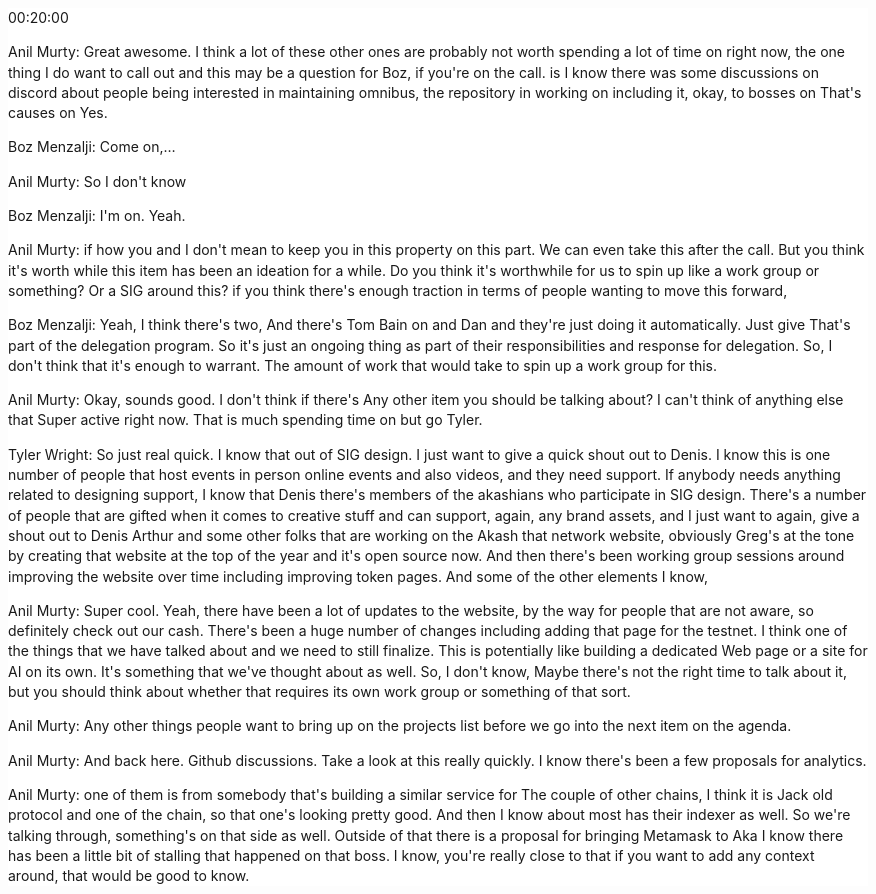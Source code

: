 00:20:00

Anil Murty: Great awesome. I think a lot of these other ones are probably not worth spending a lot of time on right now, the one thing I do want to call out and this may be a question for Boz, if you're on the call. is I know there was some discussions on discord about people being interested in maintaining omnibus, the repository in working on including it, okay, to bosses on That's causes on Yes.

Boz Menzalji: Come on,…

Anil Murty: So I don't know

Boz Menzalji: I'm on. Yeah.

Anil Murty: if how you and I don't mean to keep you in this property on this part. We can even take this after the call. But you think it's worth while this item has been an ideation for a while. Do you think it's worthwhile for us to spin up like a work group or something? Or a SIG around this? if you think there's enough traction in terms of people wanting to move this forward,

Boz Menzalji: Yeah, I think there's two, And there's Tom Bain on and Dan and they're just doing it automatically. Just give That's part of the delegation program. So it's just an ongoing thing as part of their responsibilities and response for delegation. So, I don't think that it's enough to warrant. The amount of work that would take to spin up a work group for this.

Anil Murty: Okay, sounds good. I don't think if there's Any other item you should be talking about? I can't think of anything else that Super active right now. That is much spending time on but go Tyler.

Tyler Wright: So just real quick. I know that out of SIG design. I just want to give a quick shout out to Denis. I know this is one number of people that host events in person online events and also videos, and they need support. If anybody needs anything related to designing support, I know that Denis there's members of the akashians who participate in SIG design. There's a number of people that are gifted when it comes to creative stuff and can support, again, any brand assets, and I just want to again, give a shout out to Denis Arthur and some other folks that are working on the Akash that network website, obviously Greg's at the tone by creating that website at the top of the year and it's open source now. And then there's been working group sessions around improving the website over time including improving token pages. And some of the other elements I know,

Anil Murty: Super cool. Yeah, there have been a lot of updates to the website, by the way for people that are not aware, so definitely check out our cash. There's been a huge number of changes including adding that page for the testnet. I think one of the things that we have talked about and we need to still finalize. This is potentially like building a dedicated Web page or a site for AI on its own. It's something that we've thought about as well. So, I don't know, Maybe there's not the right time to talk about it, but you should think about whether that requires its own work group or something of that sort.

Anil Murty: Any other things people want to bring up on the projects list before we go into the next item on the agenda.

Anil Murty: And back here. Github discussions. Take a look at this really quickly. I know there's been a few proposals for analytics.

Anil Murty: one of them is from somebody that's building a similar service for The couple of other chains, I think it is Jack old protocol and one of the chain, so that one's looking pretty good. And then I know about most has their indexer as well. So we're talking through, something's on that side as well. Outside of that there is a proposal for bringing Metamask to Aka I know there has been a little bit of stalling that happened on that boss. I know, you're really close to that if you want to add any context around, that would be good to know.
